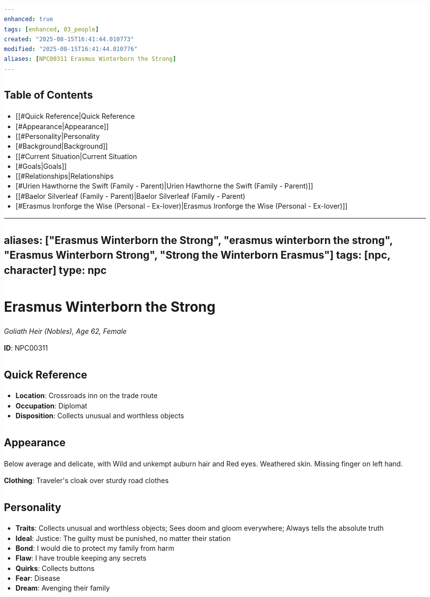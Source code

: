 ```yaml
---
enhanced: true
tags: [enhanced, 03_people]
created: "2025-08-15T16:41:44.010773"
modified: "2025-08-15T16:41:44.010776"
aliases: [NPC00311 Erasmus Winterborn the Strong]
---
```


## Table of Contents
- [[#Quick Reference|Quick Reference
- [#Appearance|Appearance]]
- [[#Personality|Personality
- [#Background|Background]]
- [[#Current Situation|Current Situation
- [#Goals|Goals]]
- [[#Relationships|Relationships
- [#Urien Hawthorne the Swift (Family - Parent)|Urien Hawthorne the Swift (Family - Parent)]]
- [[#Baelor Silverleaf (Family - Parent)|Baelor Silverleaf (Family - Parent)
- [#Erasmus Ironforge the Wise (Personal - Ex-lover)|Erasmus Ironforge the Wise (Personal - Ex-lover)]]

---
aliases: ["Erasmus Winterborn the Strong", "erasmus winterborn the strong", "Erasmus Winterborn Strong", "Strong the Winterborn Erasmus"]
tags: [npc, character]
type: npc
---

# Erasmus Winterborn the Strong

*Goliath Heir (Nobles), Age 62, Female*

**ID**: NPC00311

## Quick Reference
- **Location**: Crossroads inn on the trade route
- **Occupation**: Diplomat
- **Disposition**: Collects unusual and worthless objects

## Appearance
Below average and delicate, with Wild and unkempt auburn hair and Red eyes. Weathered skin. Missing finger on left hand.

**Clothing**: Traveler's cloak over sturdy road clothes

## Personality
- **Traits**: Collects unusual and worthless objects; Sees doom and gloom everywhere; Always tells the absolute truth
- **Ideal**: Justice: The guilty must be punished, no matter their station
- **Bond**: I would die to protect my family from harm
- **Flaw**: I have trouble keeping any secrets
- **Quirks**: Collects buttons
- **Fear**: Disease
- **Dream**: Avenging their family
